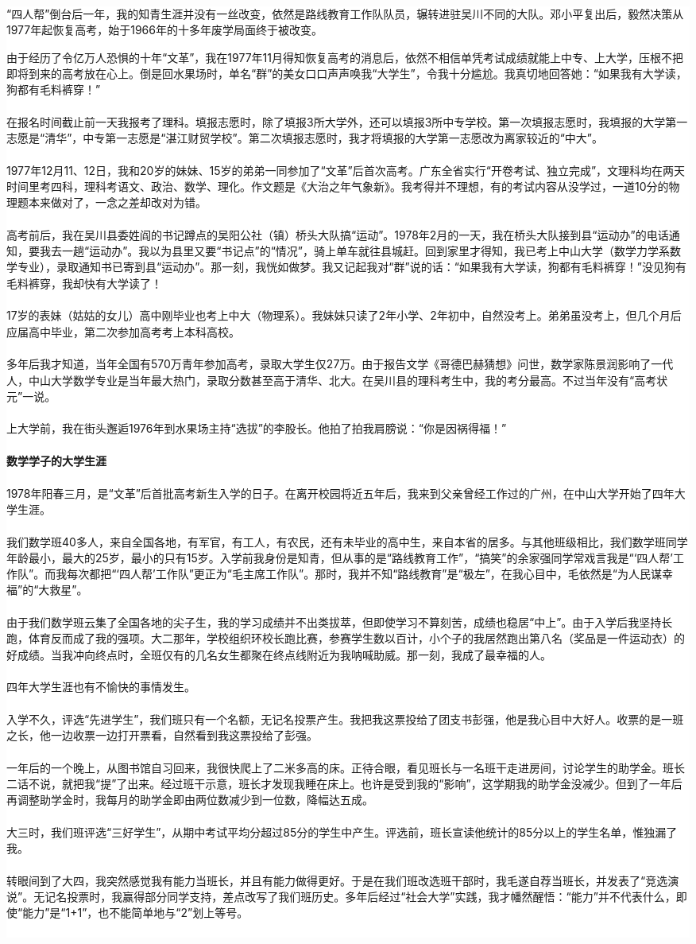   “四人帮”倒台后一年，我的知青生涯并没有一丝改变，依然是路线教育工作队队员，辗转进驻吴川不同的大队。邓小平复出后，毅然决策从1977年起恢复高考，始于1966年的十多年废学局面终于被改变。
 </p>
 <p>
  由于经历了令亿万人恐惧的十年“文革”，我在1977年11月得知恢复高考的消息后，依然不相信单凭考试成绩就能上中专、上大学，压根不把即将到来的高考放在心上。倒是回水果场时，单名“群”的美女口口声声唤我“大学生”，令我十分尴尬。我真切地回答她：“如果我有大学读，狗都有毛料裤穿！”
  <br/>
  <br/>
  在报名时间截止前一天我报考了理科。填报志愿时，除了填报3所大学外，还可以填报3所中专学校。第一次填报志愿时，我填报的大学第一志愿是“清华”，中专第一志愿是“湛江财贸学校”。第二次填报志愿时，我才将填报的大学第一志愿改为离家较近的“中大”。
  <br/>
  <br/>
  1977年12月11、12日，我和20岁的妹妹、15岁的弟弟一同参加了“文革”后首次高考。广东全省实行“开卷考试、独立完成”，文理科均在两天时间里考四科，理科考语文、政治、数学、理化。作文题是《大治之年气象新》。我考得并不理想，有的考试内容从没学过，一道10分的物理题本来做对了，一念之差却改对为错。
  <br/>
  <br/>
  高考前后，我在吴川县委姓阎的书记蹲点的吴阳公社（镇）桥头大队搞“运动”。1978年2月的一天，我在桥头大队接到县“运动办”的电话通知，要我去一趟“运动办”。我以为县里又要“书记点”的“情况”，骑上单车就往县城赶。回到家里才得知，我已考上中山大学（数学力学系数学专业），录取通知书已寄到县“运动办”。那一刻，我恍如做梦。我又记起我对“群”说的话：“如果我有大学读，狗都有毛料裤穿！”没见狗有毛料裤穿，我却快有大学读了！
  <br/>
  <br/>
  17岁的表妹（姑姑的女儿）高中刚毕业也考上中大（物理系）。我妹妹只读了2年小学、2年初中，自然没考上。弟弟虽没考上，但几个月后应届高中毕业，第二次参加高考考上本科高校。
  <br/>
  <br/>
  多年后我才知道，当年全国有570万青年参加高考，录取大学生仅27万。由于报告文学《哥德巴赫猜想》问世，数学家陈景润影响了一代人，中山大学数学专业是当年最大热门，录取分数甚至高于清华、北大。在吴川县的理科考生中，我的考分最高。不过当年没有“高考状元”一说。
  <br/>
  <br/>
  上大学前，我在街头邂逅1976年到水果场主持“选拔”的李股长。他拍了拍我肩膀说：“你是因祸得福！”
  <br/>
  <br/>
  <strong>
   数学学子的大学生涯
   <br/>
  </strong>
  <br/>
  1978年阳春三月，是“文革”后首批高考新生入学的日子。在离开校园将近五年后，我来到父亲曾经工作过的广州，在中山大学开始了四年大学生涯。
  <br/>
  <br/>
  我们数学班40多人，来自全国各地，有军官，有工人，有农民，还有未毕业的高中生，来自本省的居多。与其他班级相比，我们数学班同学年龄最小，最大的25岁，最小的只有15岁。入学前我身份是知青，但从事的是“路线教育工作”，“搞笑”的余家强同学常戏言我是“‘四人帮’工作队”。而我每次都把“‘四人帮’工作队”更正为“毛主席工作队”。那时，我并不知“路线教育”是“极左”，在我心目中，毛依然是“为人民谋幸福”的“大救星”。
  <br/>
  <br/>
  由于我们数学班云集了全国各地的尖子生，我的学习成绩并不出类拔萃，但即使学习不算刻苦，成绩也稳居“中上”。由于入学后我坚持长跑，体育反而成了我的强项。大二那年，学校组织环校长跑比赛，参赛学生数以百计，小个子的我居然跑出第八名（奖品是一件运动衣）的好成绩。当我冲向终点时，全班仅有的几名女生都聚在终点线附近为我呐喊助威。那一刻，我成了最幸福的人。
  <br/>
  <br/>
  四年大学生涯也有不愉快的事情发生。
  <br/>
  <br/>
  入学不久，评选“先进学生”，我们班只有一个名额，无记名投票产生。我把我这票投给了团支书彭强，他是我心目中大好人。收票的是一班之长，他一边收票一边打开票看，自然看到我这票投给了彭强。
  <br/>
  <br/>
  一年后的一个晚上，从图书馆自习回来，我很快爬上了二米多高的床。正待合眼，看见班长与一名班干走进房间，讨论学生的助学金。班长二话不说，就把我“提”了出来。经过班干示意，班长才发现我睡在床上。也许是受到我的“影响”，这学期我的助学金没减少。但到了一年后再调整助学金时，我每月的助学金即由两位数减少到一位数，降幅达五成。
  <br/>
  <br/>
  大三时，我们班评选“三好学生”，从期中考试平均分超过85分的学生中产生。评选前，班长宣读他统计的85分以上的学生名单，惟独漏了我。
  <br/>
  <br/>
  转眼间到了大四，我突然感觉我有能力当班长，并且有能力做得更好。于是在我们班改选班干部时，我毛遂自荐当班长，并发表了“竞选演说”。无记名投票时，我赢得部分同学支持，差点改写了我们班历史。多年后经过“社会大学”实践，我才幡然醒悟：“能力”并不代表什么，即使“能力”是“1+1”，也不能简单地与“2”划上等号。
  <br/>
  <br/>